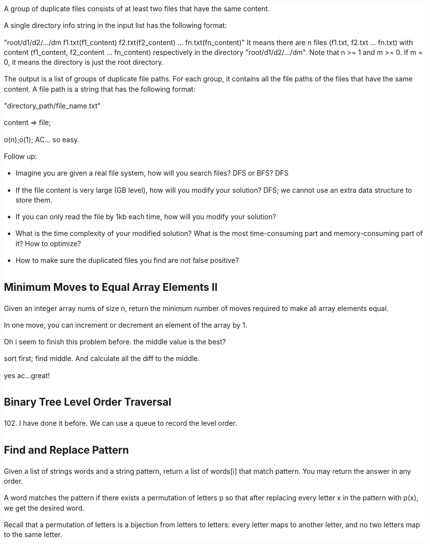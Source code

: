 A group of duplicate files consists of at least two files that have the same content.

A single directory info string in the input list has the following format:

"root/d1/d2/.../dm f1.txt(f1_content) f2.txt(f2_content) ... fn.txt(fn_content)"
It means there are n files (f1.txt, f2.txt ... fn.txt) with content (f1_content, f2_content ... fn_content) respectively in the directory "root/d1/d2/.../dm". Note that n >= 1 and m >= 0. If m = 0, it means the directory is just the root directory.

The output is a list of groups of duplicate file paths. For each group, it contains all the file paths of the files that have the same content. A file path is a string that has the following format:

"directory_path/file_name.txt"

content => file;

o(n);o(1); AC... so easy.

Follow up:

* Imagine you are given a real file system, how will you search files? DFS or BFS?
DFS
* If the file content is very large (GB level), how will you modify your solution?
DFS; we cannot use an extra data structure to store them.
* If you can only read the file by 1kb each time, how will you modify your solution?

* What is the time complexity of your modified solution? What is the most time-consuming part and memory-consuming part of it? How to optimize?
* How to make sure the duplicated files you find are not false positive?

## Minimum Moves to Equal Array Elements II

Given an integer array nums of size n, return the minimum number of moves required to make all array elements equal.

In one move, you can increment or decrement an element of the array by 1.

Oh i seem to finish this problem before. the middle value is the best?

sort first; find middle. And calculate all the diff to the middle.

yes ac...great!

## Binary Tree Level Order Traversal

102\. I have done it before. We can use a queue to record the level order.

## Find and Replace Pattern

Given a list of strings words and a string pattern, return a list of words[i] that match pattern. You may return the answer in any order.

A word matches the pattern if there exists a permutation of letters p so that after replacing every letter x in the pattern with p(x), we get the desired word.

Recall that a permutation of letters is a bijection from letters to letters: every letter maps to another letter, and no two letters map to the same letter.
